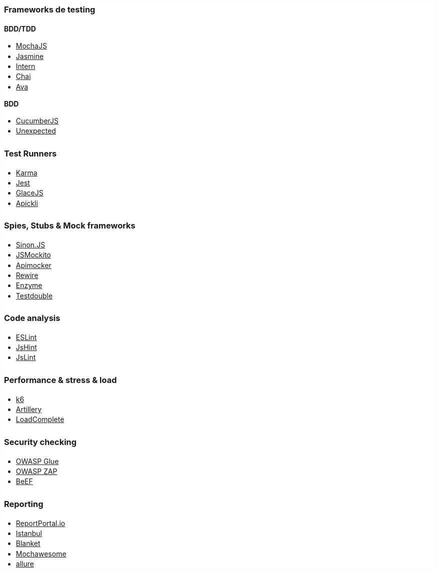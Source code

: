 
### Frameworks de testing

**BDD/TDD**
- [MochaJS](http://mochajs.org/)
- [Jasmine](http://jasmine.github.io/)
- [Intern](https://theintern.github.io/)
- [Chai](http://chaijs.com/)
- [Ava](https://github.com/avajs/ava)

**BDD**
- [CucumberJS](https://github.com/cucumber/cucumber-js)
- [Unexpected](http://unexpected.js.org/)


### Test Runners
- [Karma](https://github.com/karma-runner/karma)
- [Jest](https://facebook.github.io/jest/)
- [GlaceJS](https://glacejs.github.io/glace-core)
- [Apickli](https://github.com/apickli/apickli)


### Spies, Stubs & Mock frameworks
- [Sinon.JS](http://sinonjs.org/)
- [JSMockito](http://jsmockito.org/)
- [Apimocker](https://github.com/gstroup/apimocker)
- [Rewire](https://github.com/jhnns/rewire)
- [Enzyme](http://airbnb.io/enzyme/docs/api/)
- [Testdouble](https://github.com/testdouble/testdouble.js)

### Code analysis
- [ESLint](http://eslint.org/)
- [JsHint](http://jshint.com/)
- [JsLint](http://www.jslint.com/)


### Performance & stress & load
- [k6](https://github.com/loadimpact/k6)
- [Artillery](https://artillery.io/)
- [LoadComplete](https://smartbear.com/product/loadcomplete/overview/)


### Security checking
- [OWASP Glue](https://github.com/OWASP/glue)
- [OWASP ZAP](https://github.com/zaproxy/zaproxy)
- [BeEF](http://beefproject.com/)

### Reporting
- [ReportPortal.io](http://reportportal.io/)
- [Istanbul](https://github.com/gotwarlost/istanbul)
- [Blanket](http://blanketjs.org/)
- [Mochawesome](https://github.com/adamgruber/mochawesome)
- [allure](http://allure.qatools.ru/)
